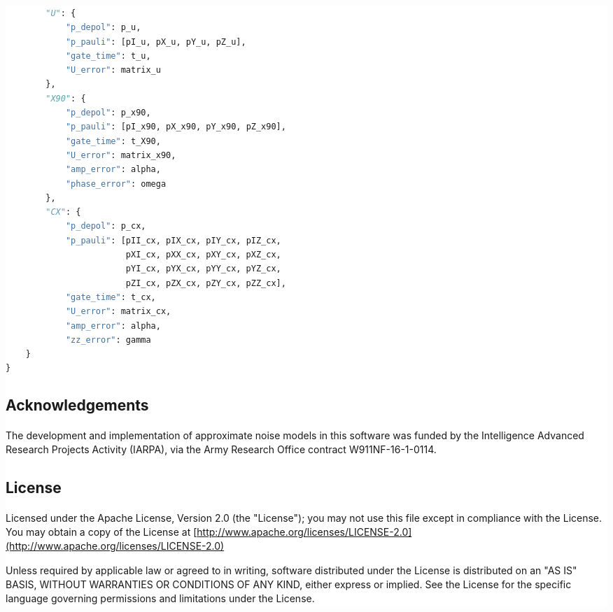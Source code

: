 ```python
        "U": {
            "p_depol": p_u,
            "p_pauli": [pI_u, pX_u, pY_u, pZ_u],
            "gate_time": t_u,
            "U_error": matrix_u
        },
        "X90": {
            "p_depol": p_x90,
            "p_pauli": [pI_x90, pX_x90, pY_x90, pZ_x90],
            "gate_time": t_X90,
            "U_error": matrix_x90,
            "amp_error": alpha,
            "phase_error": omega
        },
        "CX": {
            "p_depol": p_cx,
            "p_pauli": [pII_cx, pIX_cx, pIY_cx, pIZ_cx,
                        pXI_cx, pXX_cx, pXY_cx, pXZ_cx,
                        pYI_cx, pYX_cx, pYY_cx, pYZ_cx,
                        pZI_cx, pZX_cx, pZY_cx, pZZ_cx],
            "gate_time": t_cx,
            "U_error": matrix_cx,
            "amp_error": alpha,
            "zz_error": gamma
    }
}
```

## Acknowledgements

The development and implementation of approximate noise models in this software was funded by the Intelligence Advanced Research Projects Activity (IARPA), via the Army Research Office contract W911NF-16-1-0114.

## License

Licensed under the Apache License, Version 2.0 (the "License");
you may not use this file except in compliance with the License.
You may obtain a copy of the License at [http://www.apache.org/licenses/LICENSE-2.0](http://www.apache.org/licenses/LICENSE-2.0)

Unless required by applicable law or agreed to in writing, software
distributed under the License is distributed on an "AS IS" BASIS,
WITHOUT WARRANTIES OR CONDITIONS OF ANY KIND, either express or implied.
See the License for the specific language governing permissions and
limitations under the License.

